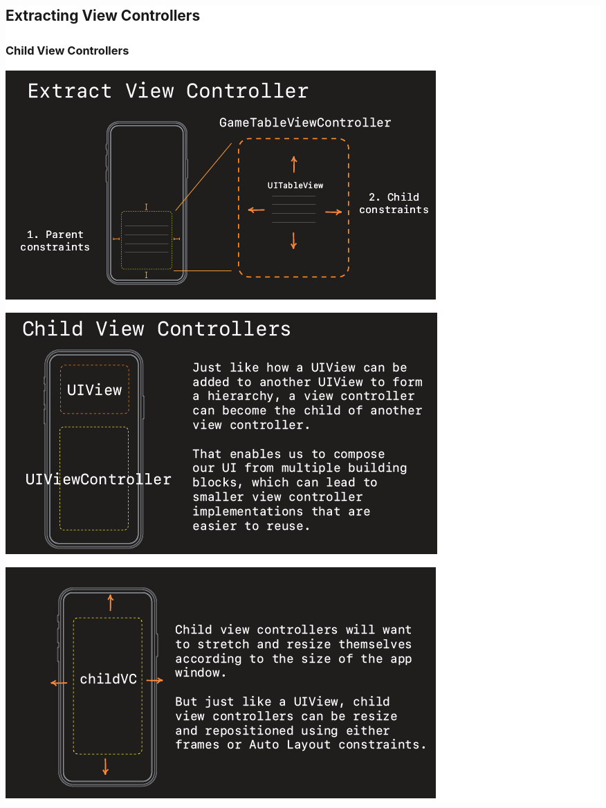 ## Extracting View Controllers

### Child View Controllers

![](images/extract-vc.png)

![](images/child-vc.png)

![](images/stretch.png)
